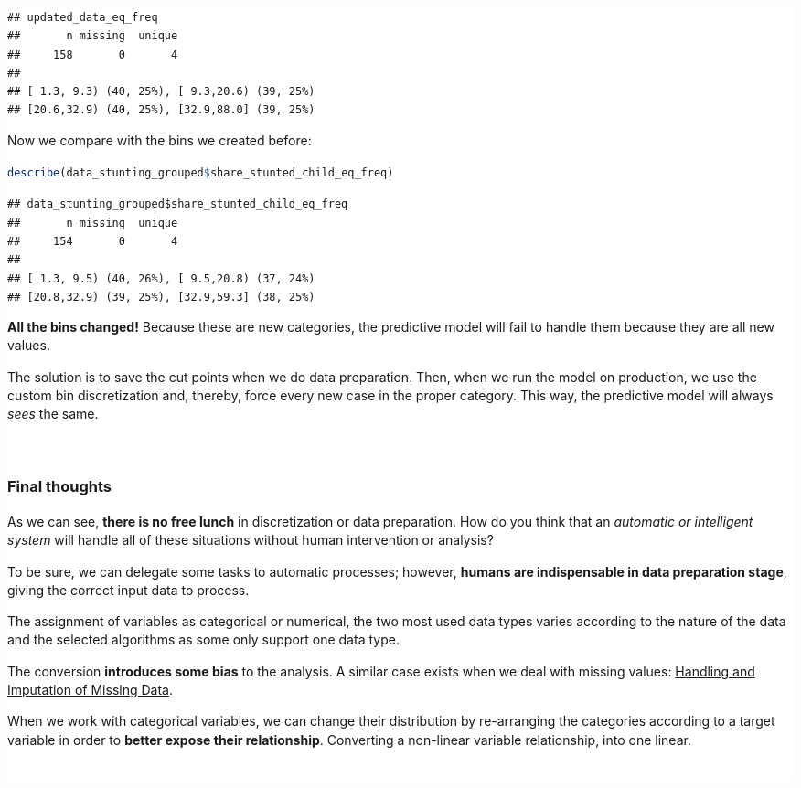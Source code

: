 ```
## updated_data_eq_freq 
##       n missing  unique 
##     158       0       4 
## 
## [ 1.3, 9.3) (40, 25%), [ 9.3,20.6) (39, 25%) 
## [20.6,32.9) (40, 25%), [32.9,88.0] (39, 25%)
```

Now we compare with the bins we created before:


```r
describe(data_stunting_grouped$share_stunted_child_eq_freq)
```

```
## data_stunting_grouped$share_stunted_child_eq_freq 
##       n missing  unique 
##     154       0       4 
## 
## [ 1.3, 9.5) (40, 26%), [ 9.5,20.8) (37, 24%) 
## [20.8,32.9) (39, 25%), [32.9,59.3] (38, 25%)
```


**All the bins changed!** Because these are new categories, the predictive model will fail to handle them because they are all new values.

The solution is to save the cut points when we do data preparation. Then, when we run the model on production, we use the custom bin discretization and, thereby, force every new case in the proper category. This way, the predictive model will always _sees_ the same.




<br>

### Final thoughts

As we can see, **there is no free lunch** in discretization or data preparation. How do you think that an _automatic or intelligent system_ will handle all of these situations without human intervention or analysis? 

To be sure, we can delegate some tasks to automatic processes; however, **humans are indispensable in data preparation stage**, giving the correct input data to process.

The assignment of variables as categorical or numerical, the two most used data types varies according to the nature of the data and the selected algorithms as some only support one data type.

The conversion **introduces some bias** to the analysis. A similar case exists when we deal with missing values: <a href="http://livebook.datascienceheroes.com/data_preparation/treating_missing_data.html" target="blank">Handling and Imputation of Missing Data</a>.

When we work with categorical variables, we can change their distribution by re-arranging the categories according to a target variable in order to **better expose their relationship**. Converting a non-linear variable relationship, into one linear. 

<br> 
